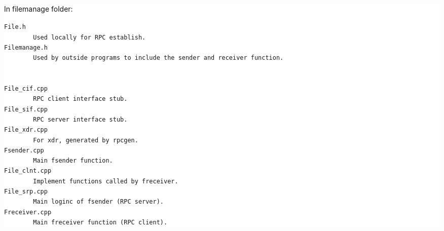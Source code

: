 In filemanage folder:

```
File.h
        Used locally for RPC establish.
Filemanage.h
        Used by outside programs to include the sender and receiver function.


File_cif.cpp
        RPC client interface stub.
File_sif.cpp
        RPC server interface stub.
File_xdr.cpp
        For xdr, generated by rpcgen.
Fsender.cpp
        Main fsender function.
File_clnt.cpp
        Implement functions called by freceiver.
File_srp.cpp
        Main loginc of fsender (RPC server).
Freceiver.cpp
        Main freceiver function (RPC client).
```
